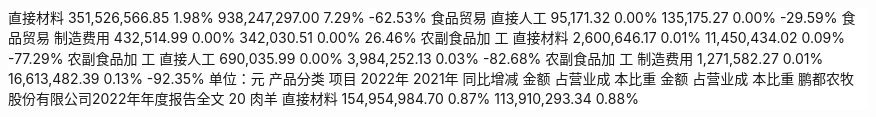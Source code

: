 直接材料
351,526,566.85
1.98%
938,247,297.00
7.29%
-62.53%
食品贸易
直接人工
95,171.32
0.00%
135,175.27
0.00%
-29.59%
食品贸易
制造费用
432,514.99
0.00%
342,030.51
0.00%
26.46%
农副食品加
工
直接材料
2,600,646.17
0.01%
11,450,434.02
0.09%
-77.29%
农副食品加
工
直接人工
690,035.99
0.00%
3,984,252.13
0.03%
-82.68%
农副食品加
工
制造费用
1,271,582.27
0.01%
16,613,482.39
0.13%
-92.35%
单位：元
产品分类
项目
2022年
2021年
同比增减
金额
占营业成
本比重
金额
占营业成
本比重
鹏都农牧股份有限公司2022年年度报告全文
20
肉羊
直接材料
154,954,984.70
0.87%
113,910,293.34
0.88%